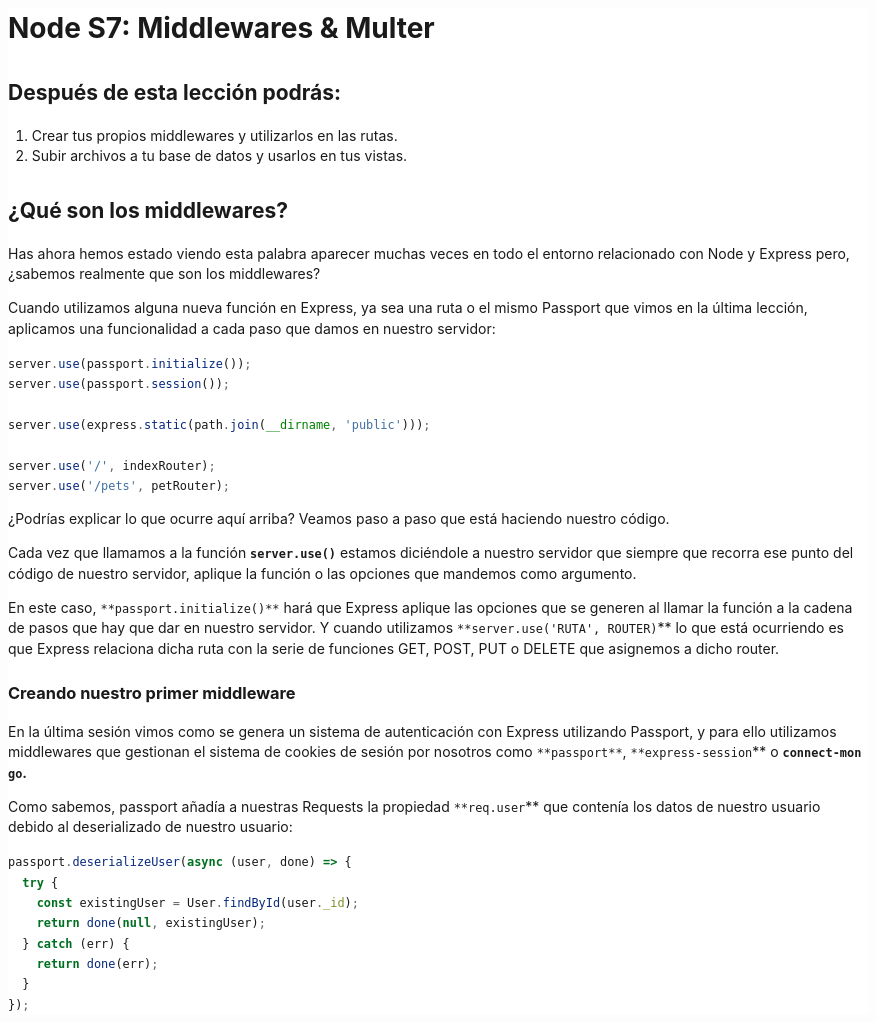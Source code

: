 # Node S7: Middlewares & Multer

## Después de esta lección podrás:

1. Crear tus propios middlewares y utilizarlos en las rutas.
2. Subir archivos a tu base de datos y usarlos en tus vistas.

## ¿Qué son los middlewares?

Has ahora hemos estado viendo esta palabra aparecer muchas veces en todo el entorno relacionado con Node y Express pero, ¿sabemos realmente que son los middlewares?

Cuando utilizamos alguna nueva función en Express, ya sea una ruta o el mismo Passport que vimos en la última lección, aplicamos una funcionalidad a cada paso que damos en nuestro servidor:

```jsx
server.use(passport.initialize());
server.use(passport.session()); 

server.use(express.static(path.join(__dirname, 'public')));

server.use('/', indexRouter);
server.use('/pets', petRouter);
```

¿Podrías explicar lo que ocurre aquí arriba? Veamos paso a paso que está haciendo nuestro código.

Cada vez que llamamos a la función **`server.use()`** estamos diciéndole a nuestro servidor que siempre que recorra ese punto del código de nuestro servidor, aplique la función o las opciones que mandemos como argumento.

En este caso, `**passport.initialize()**` hará que Express aplique las opciones que se generen al llamar la función a la cadena de pasos que hay que dar en nuestro servidor. Y cuando utilizamos `**server.use('RUTA', ROUTER)`** lo que está ocurriendo es que Express relaciona dicha ruta con la serie de funciones GET, POST, PUT o DELETE que asignemos a dicho router.

### Creando nuestro primer middleware

En la última sesión vimos como se genera un sistema de autenticación con Express utilizando Passport, y para ello utilizamos middlewares que gestionan el sistema de cookies de sesión por nosotros como `**passport**`, `**express-session`** o **`connect-mongo`.** 

Como sabemos, passport añadía a nuestras Requests la propiedad `**req.user`** que contenía los datos de nuestro usuario debido al deserializado de nuestro usuario:

```jsx
passport.deserializeUser(async (user, done) => {
  try {
    const existingUser = User.findById(user._id);
    return done(null, existingUser);
  } catch (err) {
    return done(err);
  }
});
```
